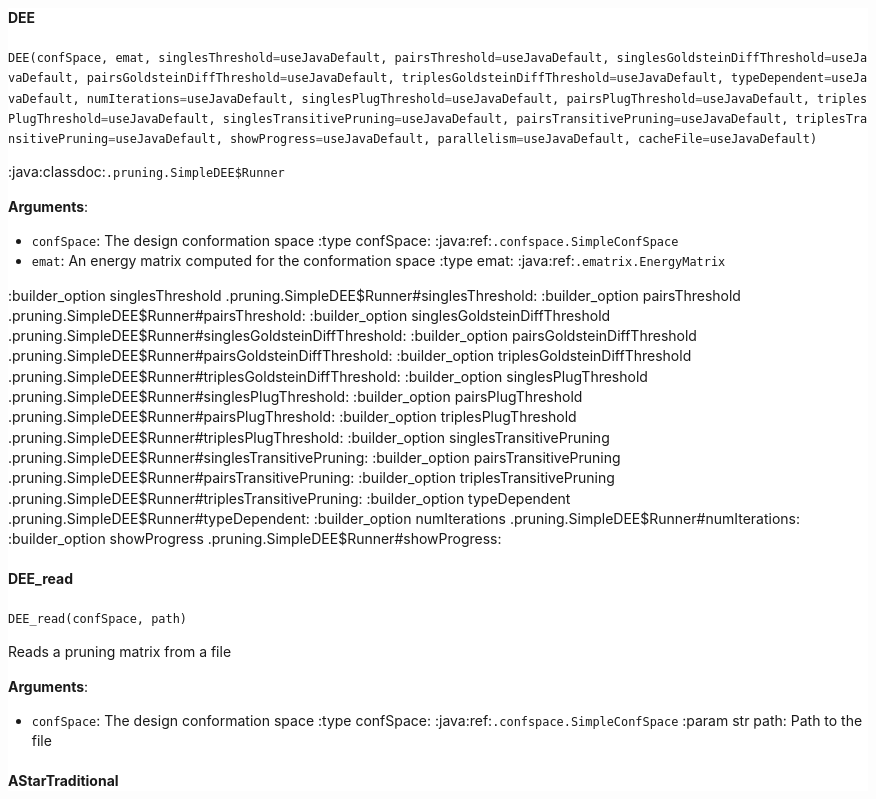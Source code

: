 <a name="osprey.DEE"></a>
#### DEE

```python
DEE(confSpace, emat, singlesThreshold=useJavaDefault, pairsThreshold=useJavaDefault, singlesGoldsteinDiffThreshold=useJavaDefault, pairsGoldsteinDiffThreshold=useJavaDefault, triplesGoldsteinDiffThreshold=useJavaDefault, typeDependent=useJavaDefault, numIterations=useJavaDefault, singlesPlugThreshold=useJavaDefault, pairsPlugThreshold=useJavaDefault, triplesPlugThreshold=useJavaDefault, singlesTransitivePruning=useJavaDefault, pairsTransitivePruning=useJavaDefault, triplesTransitivePruning=useJavaDefault, showProgress=useJavaDefault, parallelism=useJavaDefault, cacheFile=useJavaDefault)
```

:java:classdoc:`.pruning.SimpleDEE$Runner`

**Arguments**:

- `confSpace`: The design conformation space
:type confSpace: :java:ref:`.confspace.SimpleConfSpace`
- `emat`: An energy matrix computed for the conformation space
:type emat: :java:ref:`.ematrix.EnergyMatrix`

:builder_option singlesThreshold .pruning.SimpleDEE$Runner#singlesThreshold:
:builder_option pairsThreshold .pruning.SimpleDEE$Runner#pairsThreshold:
:builder_option singlesGoldsteinDiffThreshold .pruning.SimpleDEE$Runner#singlesGoldsteinDiffThreshold:
:builder_option pairsGoldsteinDiffThreshold .pruning.SimpleDEE$Runner#pairsGoldsteinDiffThreshold:
:builder_option triplesGoldsteinDiffThreshold .pruning.SimpleDEE$Runner#triplesGoldsteinDiffThreshold:
:builder_option singlesPlugThreshold .pruning.SimpleDEE$Runner#singlesPlugThreshold:
:builder_option pairsPlugThreshold .pruning.SimpleDEE$Runner#pairsPlugThreshold:
:builder_option triplesPlugThreshold .pruning.SimpleDEE$Runner#triplesPlugThreshold:
:builder_option singlesTransitivePruning .pruning.SimpleDEE$Runner#singlesTransitivePruning:
:builder_option pairsTransitivePruning .pruning.SimpleDEE$Runner#pairsTransitivePruning:
:builder_option triplesTransitivePruning .pruning.SimpleDEE$Runner#triplesTransitivePruning:
:builder_option typeDependent .pruning.SimpleDEE$Runner#typeDependent:
:builder_option numIterations .pruning.SimpleDEE$Runner#numIterations:
:builder_option showProgress .pruning.SimpleDEE$Runner#showProgress:

<a name="osprey.DEE_read"></a>
#### DEE\_read

```python
DEE_read(confSpace, path)
```

Reads a pruning matrix from a file

**Arguments**:

- `confSpace`: The design conformation space
:type confSpace: :java:ref:`.confspace.SimpleConfSpace`
:param str path: Path to the file

<a name="osprey.AStarTraditional"></a>
#### AStarTraditional
